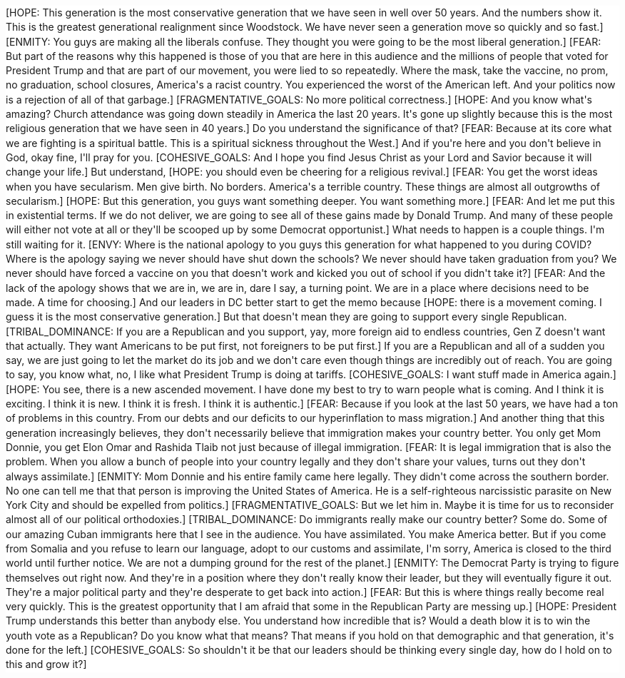 [HOPE: This generation is the most conservative generation that we have seen in well over 50 years. And the numbers show it. This is the greatest generational realignment since Woodstock. We have never seen a generation move so quickly and so fast.] [ENMITY: You guys are making all the liberals confuse. They thought you were going to be the most liberal generation.] [FEAR: But part of the reasons why this happened is those of you that are here in this audience and the millions of people that voted for President Trump and that are part of our movement, you were lied to so repeatedly. Where the mask, take the vaccine, no prom, no graduation, school closures, America's a racist country. You experienced the worst of the American left. And your politics now is a rejection of all of that garbage.] [FRAGMENTATIVE_GOALS: No more political correctness.] [HOPE: And you know what's amazing? Church attendance was going down steadily in America the last 20 years. It's gone up slightly because this is the most religious generation that we have seen in 40 years.] Do you understand the significance of that? [FEAR: Because at its core what we are fighting is a spiritual battle. This is a spiritual sickness throughout the West.] And if you're here and you don't believe in God, okay fine, I'll pray for you. [COHESIVE_GOALS: And I hope you find Jesus Christ as your Lord and Savior because it will change your life.] But understand, [HOPE: you should even be cheering for a religious revival.] [FEAR: You get the worst ideas when you have secularism. Men give birth. No borders. America's a terrible country. These things are almost all outgrowths of secularism.] [HOPE: But this generation, you guys want something deeper. You want something more.] [FEAR: And let me put this in existential terms. If we do not deliver, we are going to see all of these gains made by Donald Trump. And many of these people will either not vote at all or they'll be scooped up by some Democrat opportunist.] What needs to happen is a couple things. I'm still waiting for it. [ENVY: Where is the national apology to you guys this generation for what happened to you during COVID? Where is the apology saying we never should have shut down the schools? We never should have taken graduation from you? We never should have forced a vaccine on you that doesn't work and kicked you out of school if you didn't take it?] [FEAR: And the lack of the apology shows that we are in, we are in, dare I say, a turning point. We are in a place where decisions need to be made. A time for choosing.] And our leaders in DC better start to get the memo because [HOPE: there is a movement coming. I guess it is the most conservative generation.] But that doesn't mean they are going to support every single Republican. [TRIBAL_DOMINANCE: If you are a Republican and you support, yay, more foreign aid to endless countries, Gen Z doesn't want that actually. They want Americans to be put first, not foreigners to be put first.] If you are a Republican and all of a sudden you say, we are just going to let the market do its job and we don't care even though things are incredibly out of reach. You are going to say, you know what, no, I like what President Trump is doing at tariffs. [COHESIVE_GOALS: I want stuff made in America again.] [HOPE: You see, there is a new ascended movement. I have done my best to try to warn people what is coming. And I think it is exciting. I think it is new. I think it is fresh. I think it is authentic.] [FEAR: Because if you look at the last 50 years, we have had a ton of problems in this country. From our debts and our deficits to our hyperinflation to mass migration.] And another thing that this generation increasingly believes, they don't necessarily believe that immigration makes your country better. You only get Mom Donnie, you get Elon Omar and Rashida Tlaib not just because of illegal immigration. [FEAR: It is legal immigration that is also the problem. When you allow a bunch of people into your country legally and they don't share your values, turns out they don't always assimilate.] [ENMITY: Mom Donnie and his entire family came here legally. They didn't come across the southern border. No one can tell me that that person is improving the United States of America. He is a self-righteous narcissistic parasite on New York City and should be expelled from politics.] [FRAGMENTATIVE_GOALS: But we let him in. Maybe it is time for us to reconsider almost all of our political orthodoxies.] [TRIBAL_DOMINANCE: Do immigrants really make our country better? Some do. Some of our amazing Cuban immigrants here that I see in the audience. You have assimilated. You make America better. But if you come from Somalia and you refuse to learn our language, adopt to our customs and assimilate, I'm sorry, America is closed to the third world until further notice. We are not a dumping ground for the rest of the planet.] [ENMITY: The Democrat Party is trying to figure themselves out right now. And they're in a position where they don't really know their leader, but they will eventually figure it out. They're a major political party and they're desperate to get back into action.] [FEAR: But this is where things really become real very quickly. This is the greatest opportunity that I am afraid that some in the Republican Party are messing up.] [HOPE: President Trump understands this better than anybody else. You understand how incredible that is? Would a death blow it is to win the youth vote as a Republican? Do you know what that means? That means if you hold on that demographic and that generation, it's done for the left.] [COHESIVE_GOALS: So shouldn't it be that our leaders should be thinking every single day, how do I hold on to this and grow it?]